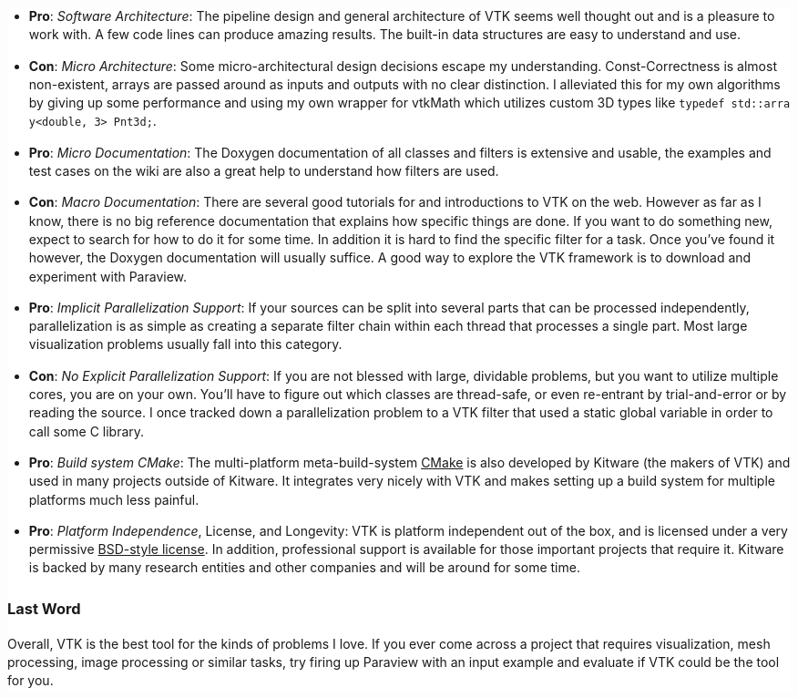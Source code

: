 * **Pro**: *Software Architecture*: The pipeline design and general architecture of VTK
  seems well thought out and is a pleasure to work with. A few code lines can produce
  amazing results. The built-in data structures are easy to understand and use.

* **Con**: *Micro Architecture*: Some micro-architectural design decisions escape my
  understanding. Const-Correctness is almost non-existent, arrays are passed around as
  inputs and outputs with no clear distinction. I alleviated this for my own algorithms by
  giving up some performance and using my own wrapper for vtkMath which utilizes custom 3D
  types like `typedef std::array<double, 3> Pnt3d;`.
  
* **Pro**: *Micro Documentation*: The Doxygen documentation of all classes and filters is
  extensive and usable, the examples and test cases on the wiki are also a great help to
  understand how filters are used.

* **Con**: *Macro Documentation*: There are several good tutorials for and introductions
  to VTK on the web. However as far as I know, there is no big reference documentation
  that explains how specific things are done. If you want to do something new, expect to
  search for how to do it for some time. In addition it is hard to find the specific
  filter for a task. Once you’ve found it however, the Doxygen documentation will usually
  suffice. A good way to explore the VTK framework is to download and experiment with
  Paraview.
  
* **Pro**: *Implicit Parallelization Support*: If your sources can be split into several
  parts that can be processed independently, parallelization is as simple as creating a
  separate filter chain within each thread that processes a single part. Most large
  visualization problems usually fall into this category.

* **Con**: *No Explicit Parallelization Support*: If you are not blessed with large,
  dividable problems, but you want to utilize multiple cores, you are on your own. You’ll
  have to figure out which classes are thread-safe, or even re-entrant by trial-and-error
  or by reading the source. I once tracked down a parallelization problem to a VTK filter
  that used a static global variable in order to call some C library.
  
* **Pro**: *Build system CMake*: The multi-platform meta-build-system
    [CMake](http://www.cmake.org/) is also developed by Kitware (the makers of VTK) and
    used in many projects outside of Kitware. It integrates very nicely with VTK and makes
    setting up a build system for multiple platforms much less painful. 
* **Pro**: *Platform Independence*, License, and Longevity: VTK is platform independent
    out of the box, and is licensed under a very permissive [BSD-style
    license](https://vtk.org/about/#license). In addition, professional
    support is available for those important projects that require it. Kitware is backed
    by many research entities and other companies and will be around for some time.

### Last Word

Overall, VTK is the best tool for the kinds of problems I love. If you ever come across a
project that requires visualization, mesh processing, image processing or similar tasks,
try firing up Paraview with an input example and evaluate if VTK could be the tool for
you.

